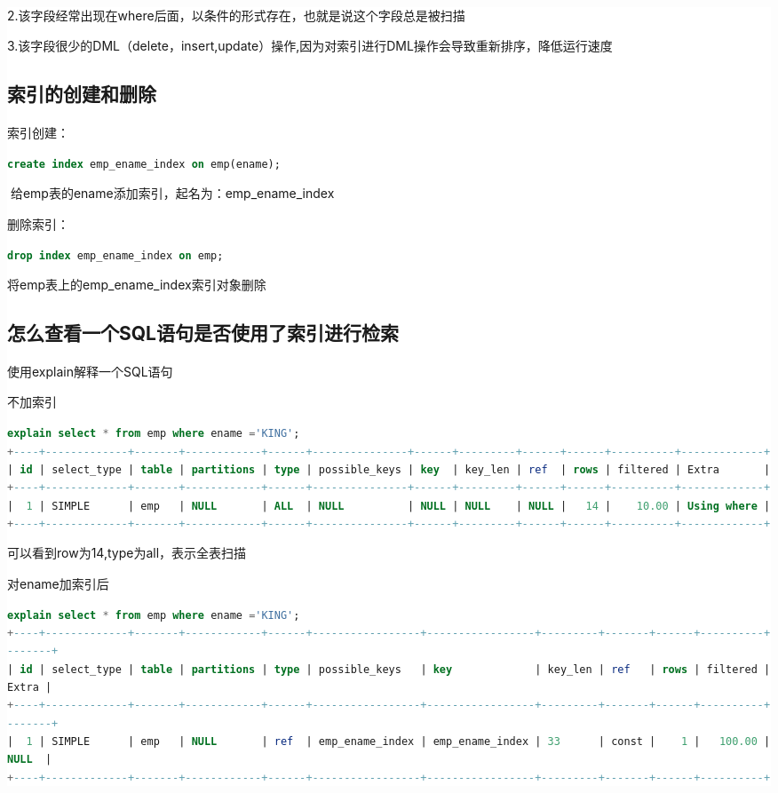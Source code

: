 2.该字段经常出现在where后面，以条件的形式存在，也就是说这个字段总是被扫描

3.该字段很少的DML（delete，insert,update）操作,因为对索引进行DML操作会导致重新排序，降低运行速度

## 索引的创建和删除

索引创建：

```sql
create index emp_ename_index on emp(ename);
```

​		给emp表的ename添加索引，起名为：emp_ename_index

删除索引：

```sql
drop index emp_ename_index on emp;
```

将emp表上的emp_ename_index索引对象删除

## 怎么查看一个SQL语句是否使用了索引进行检索

使用explain解释一个SQL语句

不加索引

```sql
explain select * from emp where ename ='KING';
+----+-------------+-------+------------+------+---------------+------+---------+------+------+----------+-------------+
| id | select_type | table | partitions | type | possible_keys | key  | key_len | ref  | rows | filtered | Extra       |
+----+-------------+-------+------------+------+---------------+------+---------+------+------+----------+-------------+
|  1 | SIMPLE      | emp   | NULL       | ALL  | NULL          | NULL | NULL    | NULL |   14 |    10.00 | Using where |
+----+-------------+-------+------------+------+---------------+------+---------+------+------+----------+-------------+
```

可以看到row为14,type为all，表示全表扫描

对ename加索引后

```sql
explain select * from emp where ename ='KING';
+----+-------------+-------+------------+------+-----------------+-----------------+---------+-------+------+----------+-------+
| id | select_type | table | partitions | type | possible_keys   | key             | key_len | ref   | rows | filtered | Extra |
+----+-------------+-------+------------+------+-----------------+-----------------+---------+-------+------+----------+-------+
|  1 | SIMPLE      | emp   | NULL       | ref  | emp_ename_index | emp_ename_index | 33      | const |    1 |   100.00 | NULL  |
+----+-------------+-------+------------+------+-----------------+-----------------+---------+-------+------+----------+
```
